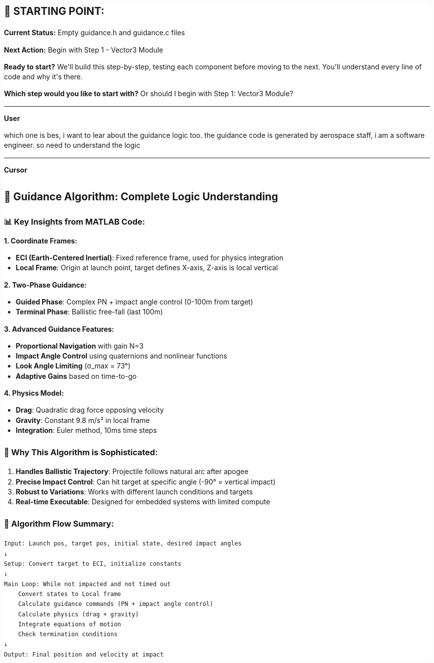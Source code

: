 
## **🎯 STARTING POINT:**

**Current Status:** Empty guidance.h and guidance.c files

**Next Action:** Begin with Step 1 - Vector3 Module

**Ready to start?** We'll build this step-by-step, testing each component before moving to the next. You'll understand every line of code and why it's there.

**Which step would you like to start with?** Or should I begin with Step 1: Vector3 Module?

---

**User**

which one is bes, i want to lear about the guidance logic too. the guidance code is generated by aerospace staff, i am a software engineer. so need to understand the logic

---

**Cursor**

## **🎯 Guidance Algorithm: Complete Logic Understanding**

### **📊 Key Insights from MATLAB Code:**

**1. Coordinate Frames:**
- **ECI (Earth-Centered Inertial)**: Fixed reference frame, used for physics integration
- **Local Frame**: Origin at launch point, target defines X-axis, Z-axis is local vertical

**2. Two-Phase Guidance:**
- **Guided Phase**: Complex PN + impact angle control (0-100m from target)
- **Terminal Phase**: Ballistic free-fall (last 100m)

**3. Advanced Guidance Features:**
- **Proportional Navigation** with gain N=3
- **Impact Angle Control** using quaternions and nonlinear functions
- **Look Angle Limiting** (σ_max = 73°)
- **Adaptive Gains** based on time-to-go

**4. Physics Model:**
- **Drag**: Quadratic drag force opposing velocity
- **Gravity**: Constant 9.8 m/s² in local frame
- **Integration**: Euler method, 10ms time steps

### **🧠 Why This Algorithm is Sophisticated:**

1. **Handles Ballistic Trajectory**: Projectile follows natural arc after apogee
2. **Precise Impact Control**: Can hit target at specific angle (-90° = vertical impact)
3. **Robust to Variations**: Works with different launch conditions and targets
4. **Real-time Executable**: Designed for embedded systems with limited compute

### **🔄 Algorithm Flow Summary:**
```
Input: Launch pos, target pos, initial state, desired impact angles
↓
Setup: Convert target to ECI, initialize constants
↓
Main Loop: While not impacted and not timed out
    Convert states to Local frame
    Calculate guidance commands (PN + impact angle control)
    Calculate physics (drag + gravity)  
    Integrate equations of motion
    Check termination conditions
↓
Output: Final position and velocity at impact
```